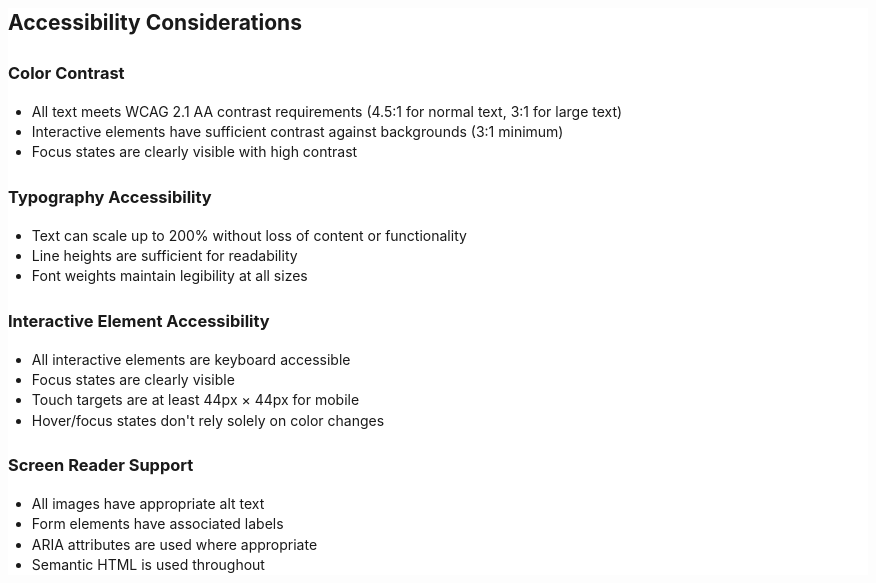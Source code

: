 ## Accessibility Considerations

### Color Contrast

- All text meets WCAG 2.1 AA contrast requirements (4.5:1 for normal text, 3:1 for large text)  
- Interactive elements have sufficient contrast against backgrounds (3:1 minimum)  
- Focus states are clearly visible with high contrast

### Typography Accessibility

- Text can scale up to 200% without loss of content or functionality  
- Line heights are sufficient for readability  
- Font weights maintain legibility at all sizes

### Interactive Element Accessibility

- All interactive elements are keyboard accessible  
- Focus states are clearly visible  
- Touch targets are at least 44px × 44px for mobile  
- Hover/focus states don't rely solely on color changes

### Screen Reader Support

- All images have appropriate alt text  
- Form elements have associated labels  
- ARIA attributes are used where appropriate  
- Semantic HTML is used throughout